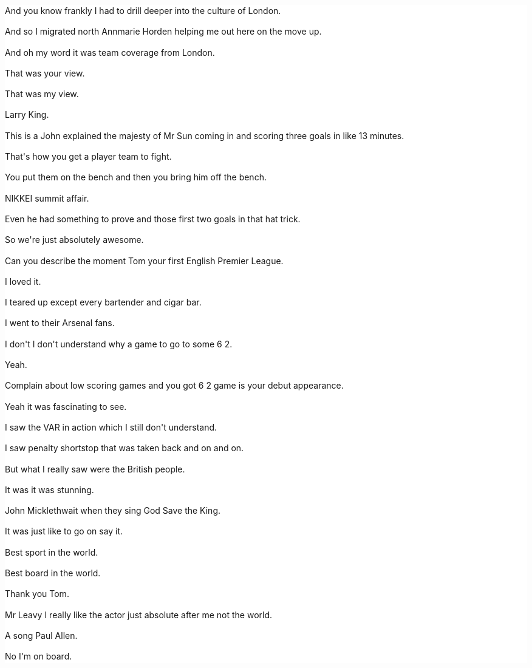 And you know frankly I had to drill deeper into the culture of London.

And so I migrated north Annmarie Horden helping me out here on the move up.

And oh my word it was team coverage from London.

That was your view.

That was my view.

Larry King.

This is a John explained the majesty of Mr Sun coming in and scoring three goals in like 13 minutes.

That's how you get a player team to fight.

You put them on the bench and then you bring him off the bench.

NIKKEI summit affair.

Even he had something to prove and those first two goals in that hat trick.

So we're just absolutely awesome.

Can you describe the moment Tom your first English Premier League.

I loved it.

I teared up except every bartender and cigar bar.

I went to their Arsenal fans.

I don't I don't understand why a game to go to some 6 2.

Yeah.

Complain about low scoring games and you got 6 2 game is your debut appearance.

Yeah it was fascinating to see.

I saw the VAR in action which I still don't understand.

I saw penalty shortstop that was taken back and on and on.

But what I really saw were the British people.

It was it was stunning.

John Micklethwait when they sing God Save the King.

It was just like to go on say it.

Best sport in the world.

Best board in the world.

Thank you Tom.

Mr Leavy I really like the actor just absolute after me not the world.

A song Paul Allen.

No I'm on board.
